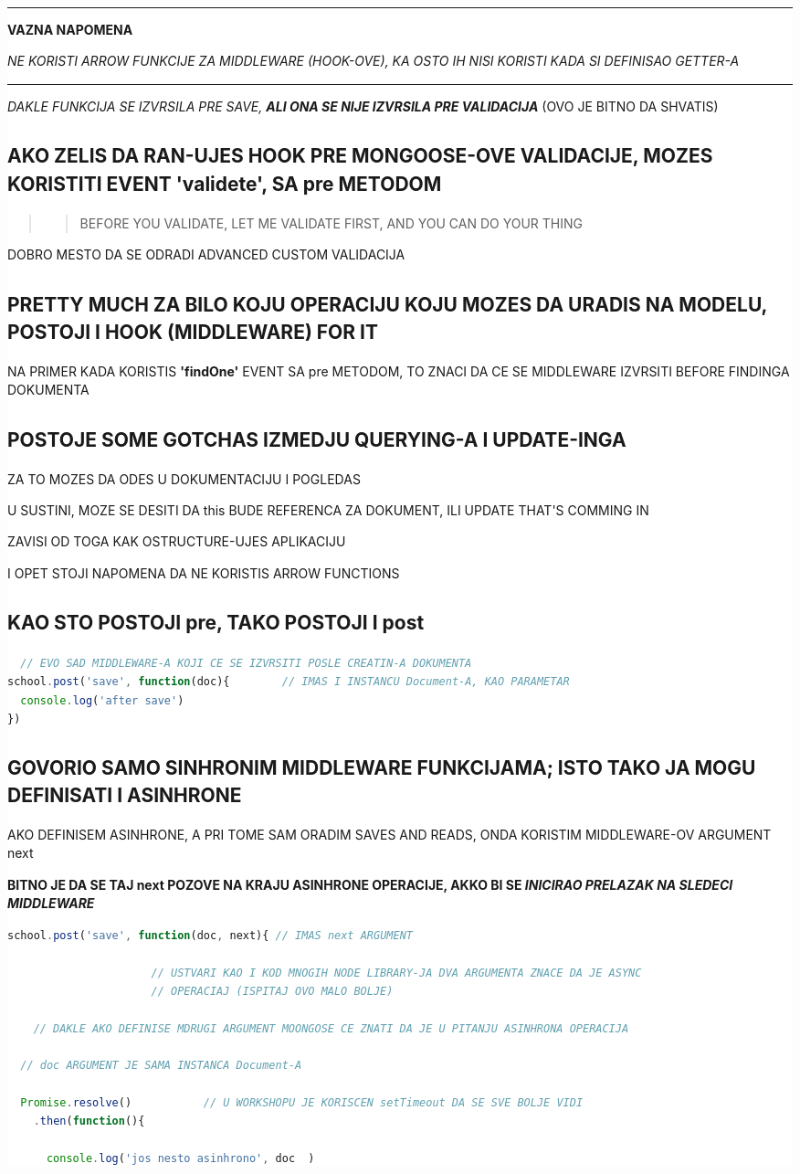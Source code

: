 *****

**VAZNA NAPOMENA**

*NE KORISTI ARROW FUNKCIJE ZA MIDDLEWARE (HOOK-OVE), KA OSTO IH NISI KORISTI KADA SI DEFINISAO GETTER-A*

*****

*DAKLE FUNKCIJA SE IZVRSILA PRE SAVE, **ALI ONA SE NIJE IZVRSILA PRE VALIDACIJA*** (OVO JE BITNO DA SHVATIS)

## AKO ZELIS DA RAN-UJES HOOK PRE MONGOOSE-OVE VALIDACIJE, MOZES KORISTITI EVENT 'validete', SA pre METODOM

>> BEFORE YOU VALIDATE, LET ME VALIDATE FIRST, AND YOU CAN DO YOUR THING

DOBRO MESTO DA SE ODRADI ADVANCED CUSTOM VALIDACIJA

## PRETTY MUCH ZA BILO KOJU OPERACIJU KOJU MOZES DA URADIS NA MODELU, POSTOJI I HOOK (MIDDLEWARE) FOR IT

NA PRIMER KADA KORISTIS **'findOne'** EVENT SA pre METODOM, TO ZNACI DA CE SE MIDDLEWARE IZVRSITI BEFORE FINDINGA DOKUMENTA

## POSTOJE SOME GOTCHAS IZMEDJU QUERYING-A I UPDATE-INGA 

ZA TO MOZES DA ODES U DOKUMENTACIJU I POGLEDAS

U SUSTINI, MOZE SE DESITI DA this BUDE REFERENCA ZA DOKUMENT, ILI UPDATE THAT'S COMMING IN

ZAVISI OD TOGA KAK OSTRUCTURE-UJES APLIKACIJU

I OPET STOJI NAPOMENA DA NE KORISTIS ARROW FUNCTIONS

## KAO STO POSTOJI pre, TAKO POSTOJI I **post**

```javascript
  // EVO SAD MIDDLEWARE-A KOJI CE SE IZVRSITI POSLE CREATIN-A DOKUMENTA
school.post('save', function(doc){        // IMAS I INSTANCU Document-A, KAO PARAMETAR
  console.log('after save')
})
```

## GOVORIO SAMO SINHRONIM MIDDLEWARE FUNKCIJAMA; ISTO TAKO JA MOGU DEFINISATI I ASINHRONE

AKO DEFINISEM ASINHRONE, A PRI TOME SAM ORADIM SAVES AND READS, ONDA KORISTIM MIDDLEWARE-OV ARGUMENT next

**BITNO JE DA SE TAJ next POZOVE NA KRAJU ASINHRONE OPERACIJE, AKKO BI SE *INICIRAO PRELAZAK NA SLEDECI MIDDLEWARE***

```javascript
school.post('save', function(doc, next){ // IMAS next ARGUMENT

                      // USTVARI KAO I KOD MNOGIH NODE LIBRARY-JA DVA ARGUMENTA ZNACE DA JE ASYNC 
                      // OPERACIAJ (ISPITAJ OVO MALO BOLJE)

    // DAKLE AKO DEFINISE MDRUGI ARGUMENT MOONGOSE CE ZNATI DA JE U PITANJU ASINHRONA OPERACIJA

  // doc ARGUMENT JE SAMA INSTANCA Document-A

  Promise.resolve()           // U WORKSHOPU JE KORISCEN setTimeout DA SE SVE BOLJE VIDI
    .then(function(){
      
      console.log('jos nesto asinhrono', doc  )
```